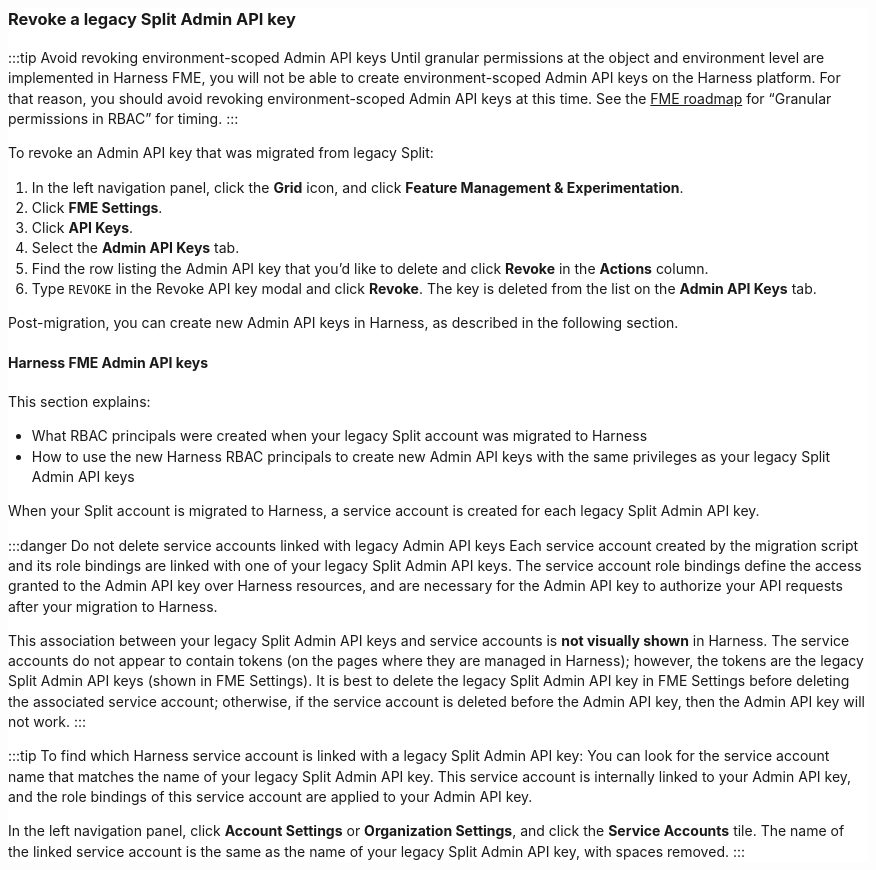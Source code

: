 ### Revoke a legacy Split Admin API key

:::tip Avoid revoking environment-scoped Admin API keys
Until granular permissions at the object and environment level are implemented in Harness FME, you will not be able to create environment-scoped Admin API keys on the Harness platform. For that reason, you should avoid revoking environment-scoped Admin API keys at this time. See the [FME roadmap](https://developer.harness.io/roadmap/#fme) for “Granular permissions in RBAC” for timing.
:::

To revoke an Admin API key that was migrated from legacy Split:

1. In the left navigation panel, click the **Grid** icon, and click **Feature Management & Experimentation**.
1. Click **FME Settings**.
1. Click **API Keys**.
1. Select the **Admin API Keys** tab.
1. Find the row listing the Admin API key that you’d like to delete and click **Revoke** in the **Actions** column.
1. Type `REVOKE` in the Revoke API key modal and click **Revoke**. The key is deleted from the list on the **Admin API Keys** tab.

Post-migration, you can create new Admin API keys in Harness, as described in the following section.

#### Harness FME Admin API keys

This section explains:

* What RBAC principals were created when your legacy Split account was migrated to Harness
* How to use the new Harness RBAC principals to create new Admin API keys with the same privileges as your legacy Split Admin API keys

When your Split account is migrated to Harness, a service account is created for each legacy Split Admin API key. 

:::danger Do not delete service accounts linked with legacy Admin API keys
Each service account created by the migration script and its role bindings are linked with one of your legacy Split Admin API keys. The service account role bindings define the access granted to the Admin API key over Harness resources, and are necessary for the Admin API key to authorize your API requests after your migration to Harness.

This association between your legacy Split Admin API keys and service accounts is **not visually shown** in Harness. The service accounts do not appear to contain tokens (on the pages where they are managed in Harness); however, the tokens are the legacy Split Admin API keys (shown in FME Settings). It is best to delete the legacy Split Admin API key in FME Settings before deleting the associated service account; otherwise, if the service account is deleted before the Admin API key, then the Admin API key will not work.
:::

:::tip To find which Harness service account is linked with a legacy Split Admin API key:
You can look for the service account name that matches the name of your legacy Split Admin API key. This service account is internally linked to your Admin API key, and the role bindings of this service account are applied to your Admin API key.

In the left navigation panel, click **Account Settings** or **Organization Settings**, and click the **Service Accounts** tile. The name of the linked service account is the same as the name of your legacy Split Admin API key, with spaces removed.
:::
